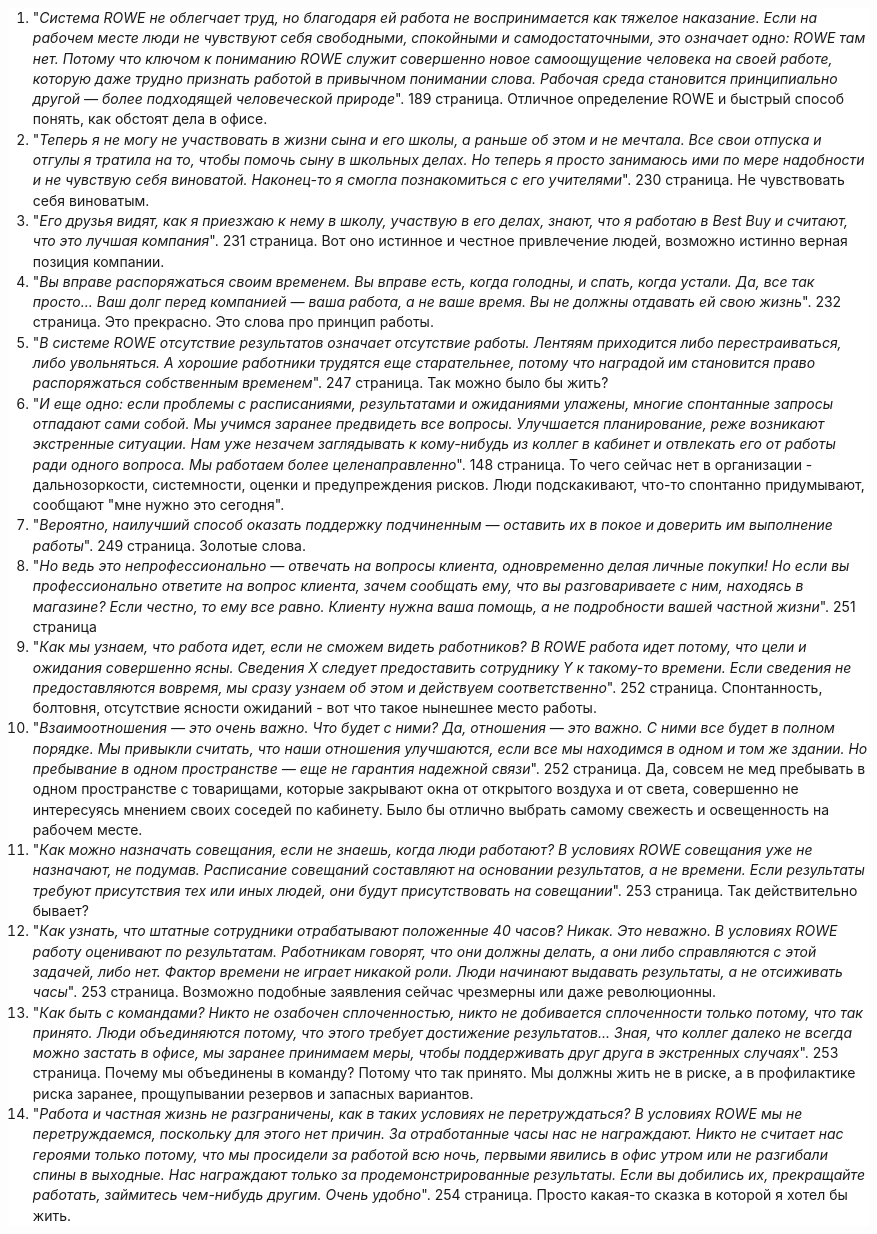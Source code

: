 1. "_Система ROWE не облегчает труд, но благодаря ей работа не воспринимается как тяжелое наказание. Если на рабочем месте люди не чувствуют себя свободными, спокойными и самодостаточными, это означает одно: ROWE там нет. Потому что ключом к пониманию ROWE служит совершенно новое самоощущение человека на своей работе, которую даже трудно признать работой в привычном понимании слова. Рабочая среда становится принципиально другой — более подходящей человеческой природе_". 189 страница. Отличное определение ROWE и быстрый способ понять, как обстоят дела в офисе.
1. "_Теперь я не могу не участвовать в жизни сына и его школы, а раньше об этом и не мечтала. Все свои отпуска и отгулы я тратила на то, чтобы помочь сыну в школьных делах. Но теперь я просто занимаюсь ими по мере надобности и не чувствую себя виноватой. Наконец-то я смогла познакомиться с его учителями_". 230 страница. Не чувствовать себя виноватым.
1. "_Его друзья видят, как я приезжаю к нему в школу, участвую в его делах, знают, что я работаю в Best Buy и считают, что это лучшая компания_". 231 страница. Вот оно истинное и честное привлечение людей, возможно истинно верная позиция компании.
1. "_Вы вправе распоряжаться своим временем. Вы вправе есть, когда голодны, и спать, когда устали. Да, все так просто... Ваш долг перед компанией — ваша работа, а не ваше время. Вы не должны отдавать ей свою жизнь_". 232 страница. Это прекрасно. Это слова про принцип работы.
1. "_В системе ROWE отсутствие результатов означает отсутствие работы. Лентяям приходится либо перестраиваться, либо увольняться. А хорошие работники трудятся еще старательнее, потому что наградой им становится право распоряжаться собственным временем_". 247 страница. Так можно было бы жить?
1. "_И еще одно: если проблемы с расписаниями, результатами и ожиданиями улажены, многие спонтанные запросы отпадают сами собой. Мы учимся заранее предвидеть все вопросы. Улучшается планирование, реже возникают экстренные ситуации. Нам уже незачем заглядывать к кому-нибудь из коллег в кабинет и отвлекать его от работы ради одного вопроса. Мы работаем более целенаправленно_". 148 страница. То чего сейчас нет в организации - дальнозоркости, системности, оценки и предупреждения рисков. Люди подскакивают, что-то спонтанно придумывают, сообщают "мне нужно это сегодня".
1. "_Вероятно, наилучший способ оказать поддержку подчиненным — оставить их в покое и доверить им выполнение работы_". 249 страница. Золотые слова.
1. "_Но ведь это непрофессионально — отвечать на вопросы клиента, одновременно делая личные покупки! Но если вы профессионально ответите на вопрос клиента, зачем сообщать ему, что вы разговариваете с ним, находясь в магазине? Если честно, то ему все равно. Клиенту нужна ваша помощь, а не подробности вашей частной жизни_". 251 страница
1. "_Как мы узнаем, что работа идет, если не сможем видеть работников? В ROWE работа идет потому, что цели и ожидания совершенно ясны. Сведения Х следует предоставить сотруднику Y к такому-то времени. Если сведения не предоставляются вовремя, мы сразу узнаем об этом и действуем соответственно_". 252 страница. Спонтанность, болтовня, отсутствие ясности ожиданий - вот что такое нынешнее место работы.
1. "_Взаимоотношения — это очень важно. Что будет с ними? Да, отношения — это важно. С ними все будет в полном порядке. Мы привыкли считать, что наши отношения улучшаются, если все мы находимся в одном и том же здании. Но пребывание в одном пространстве — еще не гарантия надежной связи_". 252 страница. Да, совсем не мед пребывать в одном пространстве с товарищами, которые закрывают окна от открытого воздуха и от света, совершенно не интересуясь мнением своих соседей по кабинету. Было бы отлично выбрать самому свежесть и освещенность на рабочем месте.
1. "_Как можно назначать совещания, если не знаешь, когда люди работают? В условиях ROWE совещания уже не назначают, не подумав. Расписание совещаний составляют на основании результатов, а не времени. Если результаты требуют присутствия тех или иных людей, они будут присутствовать на совещании_". 253 страница. Так действительно бывает?
1. "_Как узнать, что штатные сотрудники отрабатывают положенные 40 часов? Никак. Это неважно. В условиях ROWE работу оценивают по результатам. Работникам говорят, что они должны делать, а они либо справляются с этой задачей, либо нет. Фактор времени не играет никакой роли. Люди начинают выдавать результаты, а не отсиживать часы_". 253 страница. Возможно подобные заявления сейчас чрезмерны или даже революционны.
1. "_Как быть с командами? Никто не озабочен сплоченностью, никто не добивается сплоченности только потому, что так принято. Люди объединяются потому, что этого требует достижение результатов... Зная, что коллег далеко не всегда можно застать в офисе, мы заранее принимаем меры, чтобы поддерживать друг друга в экстренных случаях_". 253 страница. Почему мы объединены в команду? Потому что так принято. Мы должны жить не в риске, а в профилактике риска заранее, прощупывании резервов и запасных вариантов.
1. "_Работа и частная жизнь не разграничены, как в таких условиях не перетруждаться? В условиях ROWE мы не перетруждаемся, поскольку для этого нет причин. За отработанные часы нас не награждают. Никто не считает нас героями только потому, что мы просидели за работой всю ночь, первыми явились в офис утром или не разгибали спины в выходные. Нас награждают только за продемонстрированные результаты. Если вы добились их, прекращайте работать, займитесь чем-нибудь другим. Очень удобно_". 254 страница. Просто какая-то сказка в которой я хотел бы жить.
